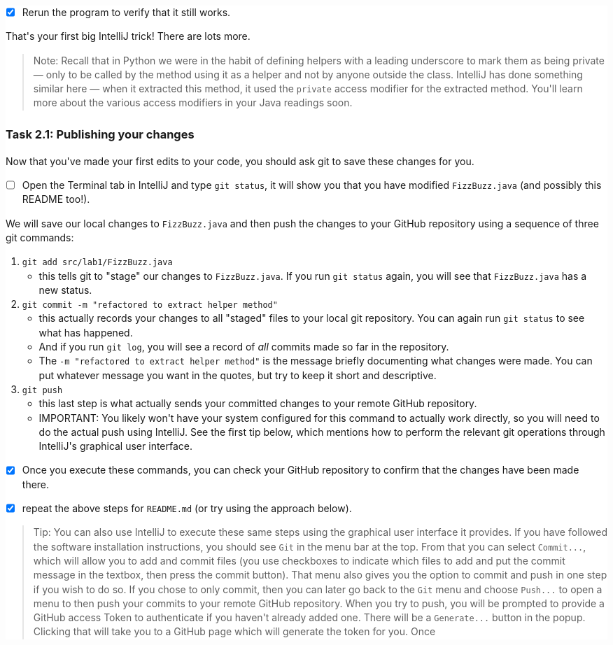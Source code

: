 - [x] Rerun the program to verify that it still works.

That's your first big IntelliJ trick! There are lots more.

> Note: Recall that in Python we were in the habit of defining helpers with a leading underscore to mark them as being
> private — only to be called by the method using it as a helper and not by anyone outside the class. IntelliJ has done
> something similar here — when it extracted this method, it used the `private` access modifier for the extracted method.
> You'll learn more about the various access modifiers in your Java readings soon.

### Task 2.1: Publishing your changes

Now that you've made your first edits to your code, you should ask git to save these changes for you.

- [ ] Open the Terminal tab in IntelliJ and type `git status`, it will show you that you have
  modified `FizzBuzz.java` (and possibly this README too!).

We will save our local changes to `FizzBuzz.java` and then push the changes to your GitHub repository using
a sequence of three git commands:

1. `git add src/lab1/FizzBuzz.java`
   - this tells git to "stage" our changes to `FizzBuzz.java`. If you run `git status` again, you will see
   that `FizzBuzz.java` has a new status.
2. `git commit -m "refactored to extract helper method"`
   - this actually records your changes to all "staged" files to your local git repository. You can again
   run `git status` to see what has happened.
   - And if you run `git log`, you will see a record of _all_ commits made so far in the repository.
   - The `-m "refactored to extract helper method"` is the message briefly documenting what changes were made.
     You can put whatever message you want in the quotes, but try to keep it short and descriptive.
3. `git push`
   - this last step is what actually sends your committed changes to your remote GitHub repository.
   - IMPORTANT: You likely won't have your system configured for this command to actually work directly, so you
   will need to do the actual push using IntelliJ. See the first tip below, which mentions how to perform
   the relevant git operations through IntelliJ's graphical user interface.

- [x] Once you execute these commands, you can check your GitHub repository to confirm that the changes have been made there.

- [x] repeat the above steps for `README.md` (or try using the approach below).

> Tip: You can also use IntelliJ to execute these same steps using the graphical user interface it provides.
If you have followed the software installation instructions, you should see `Git` in the menu bar at the top.
From that you can select `Commit...`, which will allow you to add and commit files (you use checkboxes to
indicate which files to add and put the commit message in the textbox, then press the commit button).
That menu also gives you the option to commit and push in one step if you wish to do so.
If you chose to only commit, then you can later go back to the `Git` menu and choose `Push...` to open a
menu to then push your commits to your remote GitHub repository. When you try to push, you will be prompted
to provide a GitHub access Token to authenticate if you haven't already added one. There will be a `Generate...`
button in the popup. Clicking that will take you to a GitHub page which will generate the token for you. Once
